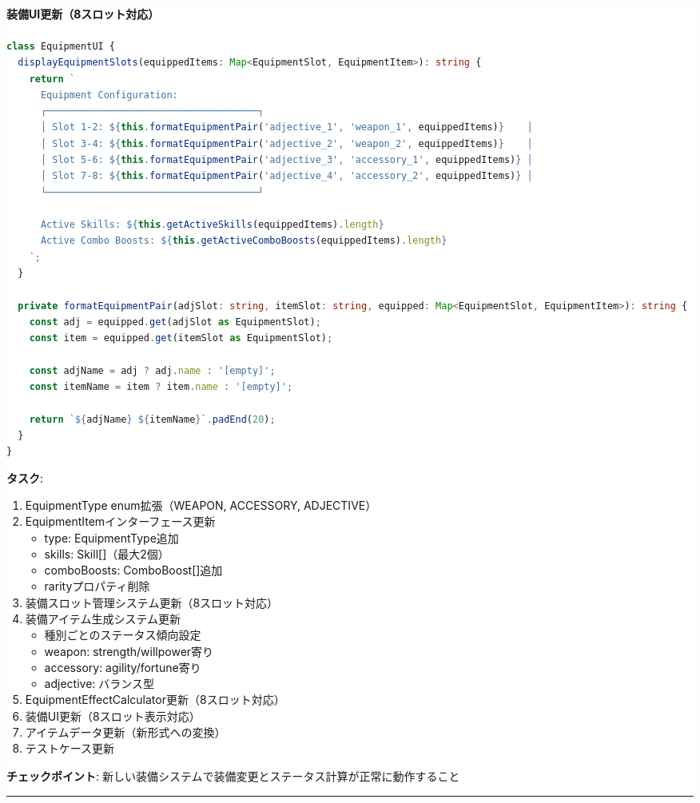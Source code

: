 #### 装備UI更新（8スロット対応）
```typescript
class EquipmentUI {
  displayEquipmentSlots(equippedItems: Map<EquipmentSlot, EquipmentItem>): string {
    return `
      Equipment Configuration:
      ┌─────────────────────────────────────┐
      │ Slot 1-2: ${this.formatEquipmentPair('adjective_1', 'weapon_1', equippedItems)}    │
      │ Slot 3-4: ${this.formatEquipmentPair('adjective_2', 'weapon_2', equippedItems)}    │
      │ Slot 5-6: ${this.formatEquipmentPair('adjective_3', 'accessory_1', equippedItems)} │
      │ Slot 7-8: ${this.formatEquipmentPair('adjective_4', 'accessory_2', equippedItems)} │
      └─────────────────────────────────────┘

      Active Skills: ${this.getActiveSkills(equippedItems).length}
      Active Combo Boosts: ${this.getActiveComboBoosts(equippedItems).length}
    `;
  }

  private formatEquipmentPair(adjSlot: string, itemSlot: string, equipped: Map<EquipmentSlot, EquipmentItem>): string {
    const adj = equipped.get(adjSlot as EquipmentSlot);
    const item = equipped.get(itemSlot as EquipmentSlot);

    const adjName = adj ? adj.name : '[empty]';
    const itemName = item ? item.name : '[empty]';

    return `${adjName} ${itemName}`.padEnd(20);
  }
}
```

**タスク**:
1. EquipmentType enum拡張（WEAPON, ACCESSORY, ADJECTIVE）
2. EquipmentItemインターフェース更新
   - type: EquipmentType追加
   - skills: Skill[]（最大2個）
   - comboBoosts: ComboBoost[]追加
   - rarityプロパティ削除
3. 装備スロット管理システム更新（8スロット対応）
4. 装備アイテム生成システム更新
   - 種別ごとのステータス傾向設定
   - weapon: strength/willpower寄り
   - accessory: agility/fortune寄り
   - adjective: バランス型
5. EquipmentEffectCalculator更新（8スロット対応）
6. 装備UI更新（8スロット表示対応）
7. アイテムデータ更新（新形式への変換）
8. テストケース更新

**チェックポイント**: 新しい装備システムで装備変更とステータス計算が正常に動作すること

---
